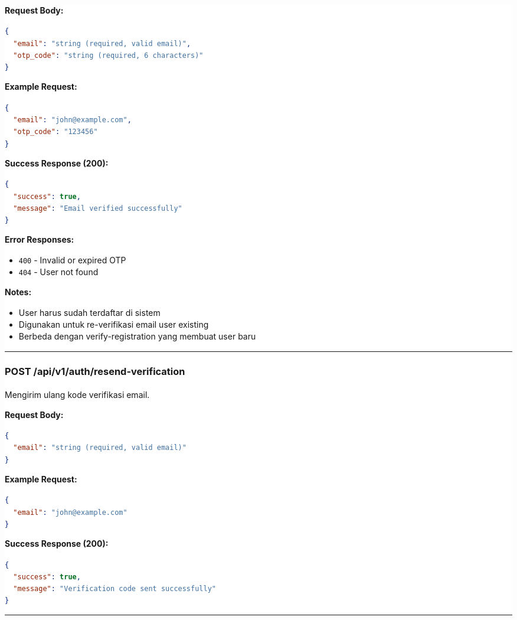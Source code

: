 **Request Body:**
```json
{
  "email": "string (required, valid email)",
  "otp_code": "string (required, 6 characters)"
}
```

**Example Request:**
```json
{
  "email": "john@example.com",
  "otp_code": "123456"
}
```

**Success Response (200):**
```json
{
  "success": true,
  "message": "Email verified successfully"
}
```

**Error Responses:**
- `400` - Invalid or expired OTP
- `404` - User not found

**Notes:**
- User harus sudah terdaftar di sistem
- Digunakan untuk re-verifikasi email user existing
- Berbeda dengan verify-registration yang membuat user baru

---

### POST /api/v1/auth/resend-verification
Mengirim ulang kode verifikasi email.

**Request Body:**
```json
{
  "email": "string (required, valid email)"
}
```

**Example Request:**
```json
{
  "email": "john@example.com"
}
```

**Success Response (200):**
```json
{
  "success": true,
  "message": "Verification code sent successfully"
}
```

---